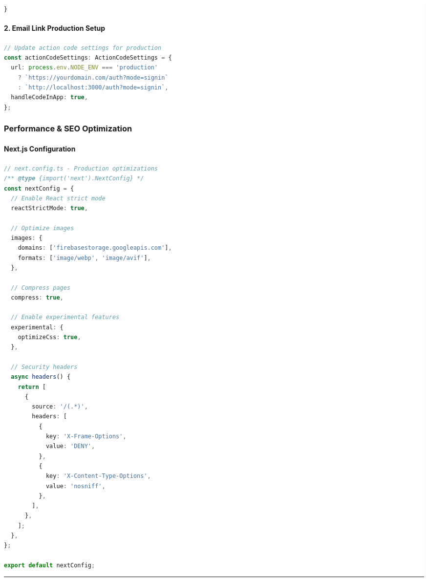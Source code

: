 ```javascript
}
```

#### **2. Email Link Production Setup**
```typescript
// Update action code settings for production
const actionCodeSettings: ActionCodeSettings = {
  url: process.env.NODE_ENV === 'production'
    ? `https://yourdomain.com/auth?mode=signin`
    : `http://localhost:3000/auth?mode=signin`,
  handleCodeInApp: true,
};
```

### **Performance & SEO Optimization**

#### **Next.js Configuration**
```typescript
// next.config.ts - Production optimizations
/** @type {import('next').NextConfig} */
const nextConfig = {
  // Enable React strict mode
  reactStrictMode: true,
  
  // Optimize images
  images: {
    domains: ['firebasestorage.googleapis.com'],
    formats: ['image/webp', 'image/avif'],
  },
  
  // Compress pages
  compress: true,
  
  // Enable experimental features
  experimental: {
    optimizeCss: true,
  },
  
  // Security headers
  async headers() {
    return [
      {
        source: '/(.*)',
        headers: [
          {
            key: 'X-Frame-Options',
            value: 'DENY',
          },
          {
            key: 'X-Content-Type-Options',
            value: 'nosniff',
          },
        ],
      },
    ];
  },
};

export default nextConfig;
```

---